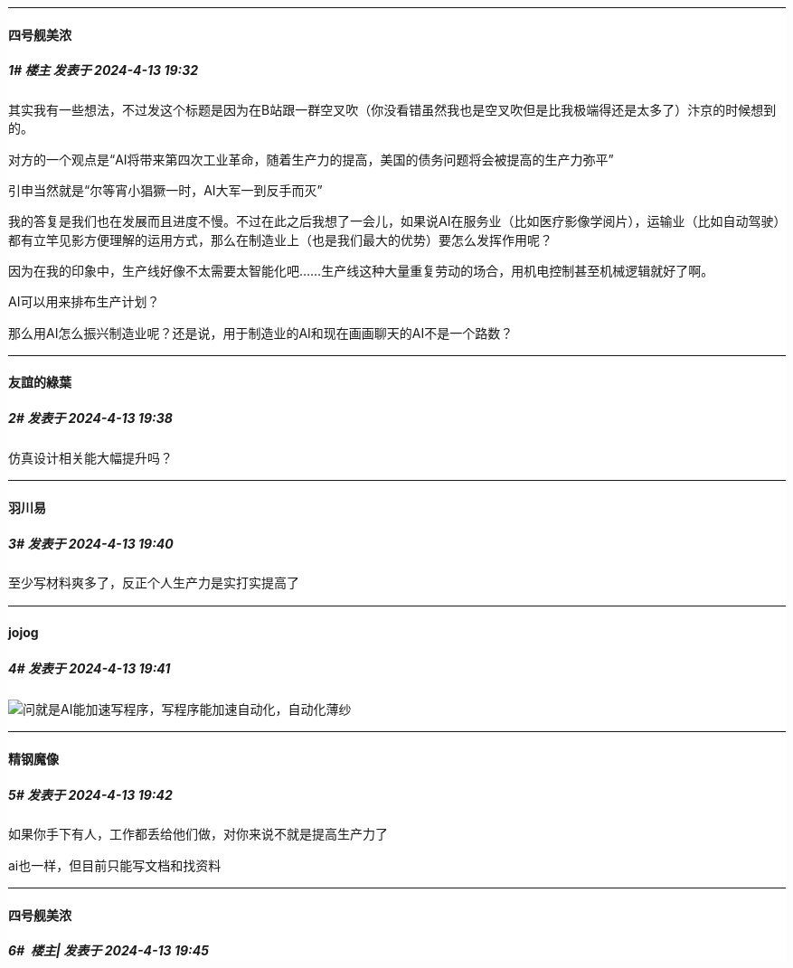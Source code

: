 ﻿
*****

####  四号舰美浓  
##### 1#       楼主       发表于 2024-4-13 19:32

其实我有一些想法，不过发这个标题是因为在B站跟一群空叉吹（你没看错虽然我也是空叉吹但是比我极端得还是太多了）汴京的时候想到的。

对方的一个观点是“AI将带来第四次工业革命，随着生产力的提高，美国的债务问题将会被提高的生产力弥平”

引申当然就是“尔等宵小猖獗一时，AI大军一到反手而灭”

我的答复是我们也在发展而且进度不慢。不过在此之后我想了一会儿，如果说AI在服务业（比如医疗影像学阅片），运输业（比如自动驾驶）都有立竿见影方便理解的运用方式，那么在制造业上（也是我们最大的优势）要怎么发挥作用呢？

因为在我的印象中，生产线好像不太需要太智能化吧……生产线这种大量重复劳动的场合，用机电控制甚至机械逻辑就好了啊。

AI可以用来排布生产计划？

那么用AI怎么振兴制造业呢？还是说，用于制造业的AI和现在画画聊天的AI不是一个路数？

*****

####  友誼的綠葉  
##### 2#       发表于 2024-4-13 19:38

仿真设计相关能大幅提升吗？

*****

####  羽川易  
##### 3#       发表于 2024-4-13 19:40

至少写材料爽多了，反正个人生产力是实打实提高了

*****

####  jojog  
##### 4#       发表于 2024-4-13 19:41

<img src="https://static.saraba1st.com/image/smiley/face2017/037.png" referrerpolicy="no-referrer">问就是AI能加速写程序，写程序能加速自动化，自动化薄纱

*****

####  精钢魔像  
##### 5#       发表于 2024-4-13 19:42

如果你手下有人，工作都丢给他们做，对你来说不就是提高生产力了

ai也一样，但目前只能写文档和找资料

*****

####  四号舰美浓  
##### 6#         楼主| 发表于 2024-4-13 19:45
